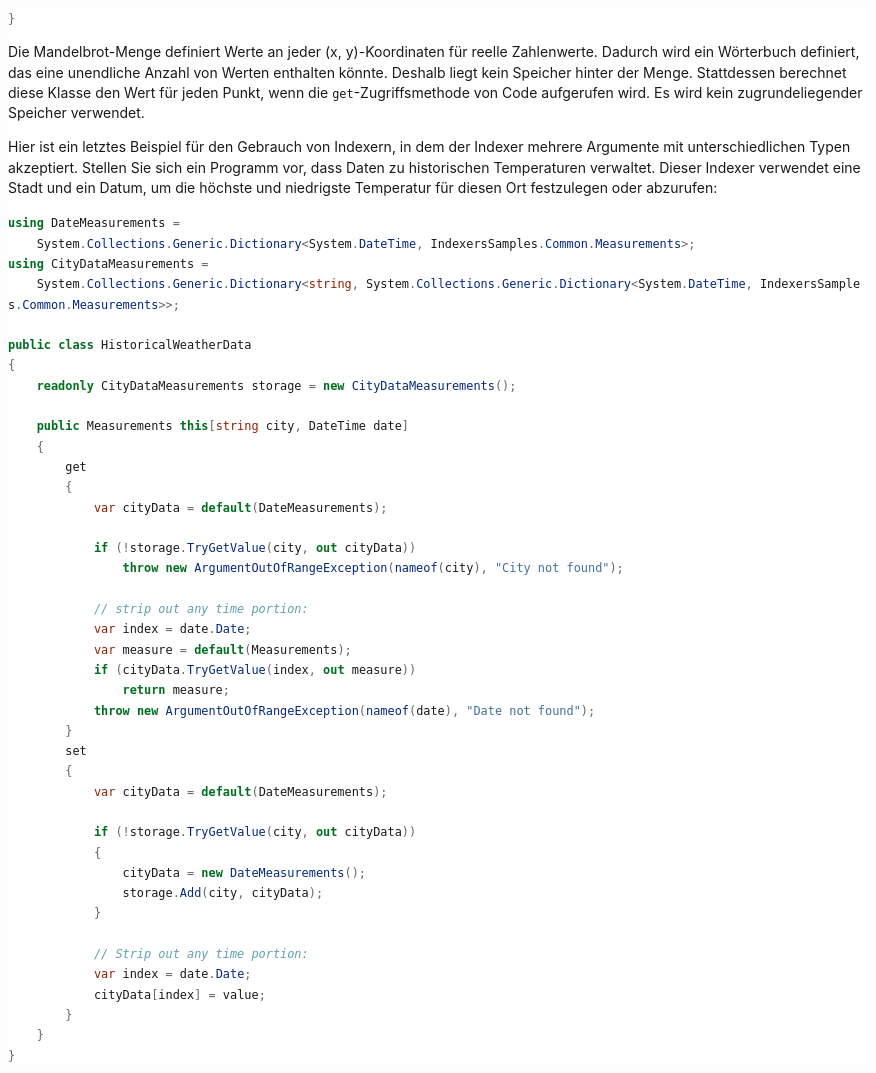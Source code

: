 ```csharp
}
```

Die Mandelbrot-Menge definiert Werte an jeder (x, y)-Koordinaten für reelle Zahlenwerte.
Dadurch wird ein Wörterbuch definiert, das eine unendliche Anzahl von Werten enthalten könnte. Deshalb liegt kein Speicher hinter der Menge. Stattdessen berechnet diese Klasse den Wert für jeden Punkt, wenn die `get`-Zugriffsmethode von Code aufgerufen wird. Es wird kein zugrundeliegender Speicher verwendet.

Hier ist ein letztes Beispiel für den Gebrauch von Indexern, in dem der Indexer mehrere Argumente mit unterschiedlichen Typen akzeptiert. Stellen Sie sich ein Programm vor, dass Daten zu historischen Temperaturen verwaltet. Dieser Indexer verwendet eine Stadt und ein Datum, um die höchste und niedrigste Temperatur für diesen Ort festzulegen oder abzurufen:

```csharp
using DateMeasurements = 
    System.Collections.Generic.Dictionary<System.DateTime, IndexersSamples.Common.Measurements>;
using CityDataMeasurements = 
    System.Collections.Generic.Dictionary<string, System.Collections.Generic.Dictionary<System.DateTime, IndexersSamples.Common.Measurements>>;

public class HistoricalWeatherData
{
    readonly CityDataMeasurements storage = new CityDataMeasurements();

    public Measurements this[string city, DateTime date]
    {
        get
        {
            var cityData = default(DateMeasurements);

            if (!storage.TryGetValue(city, out cityData))
                throw new ArgumentOutOfRangeException(nameof(city), "City not found");

            // strip out any time portion:
            var index = date.Date;
            var measure = default(Measurements);
            if (cityData.TryGetValue(index, out measure))
                return measure;
            throw new ArgumentOutOfRangeException(nameof(date), "Date not found");
        }
        set
        {
            var cityData = default(DateMeasurements);

            if (!storage.TryGetValue(city, out cityData))
            {
                cityData = new DateMeasurements();
                storage.Add(city, cityData);
            }

            // Strip out any time portion:
            var index = date.Date;
            cityData[index] = value;
        }
    }
}
```
